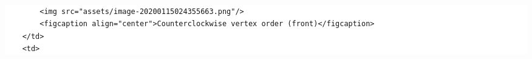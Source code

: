             <img src="assets/image-20200115024355663.png"/>
            <figcaption align="center">Counterclockwise vertex order (front)</figcaption>
        </td>
        <td>